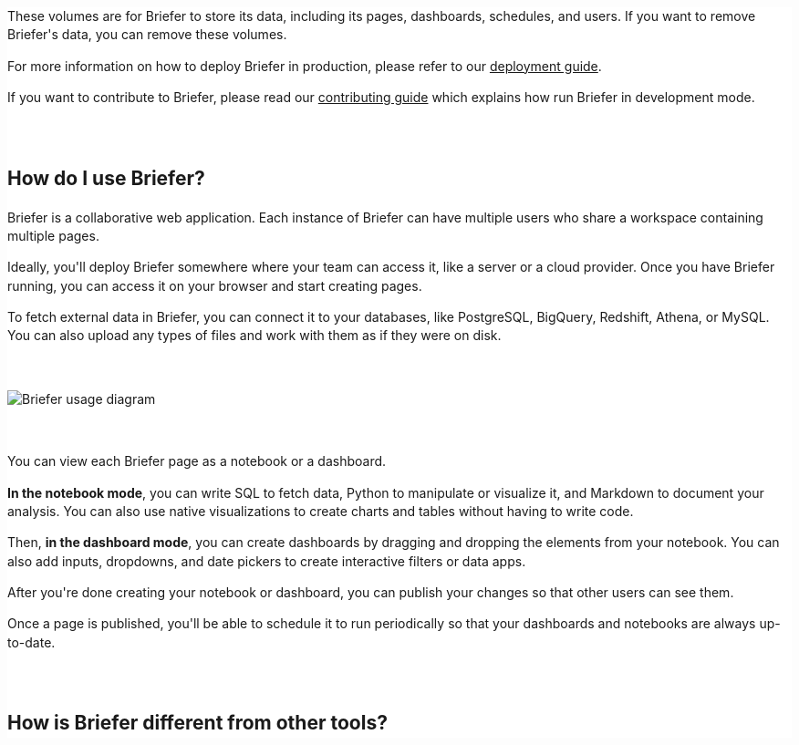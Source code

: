 These volumes are for Briefer to store its data, including its pages, dashboards, schedules, and users. If you want to remove Briefer's data, you can remove these volumes.

For more information on how to deploy Briefer in production, please refer to our [deployment guide](https://docs.briefer.cloud/get-started/deploy).

If you want to contribute to Briefer, please read our [contributing guide](/.github/CONTRIBUTING.md) which explains how run Briefer in development mode.

<br />

## How do I use Briefer?

Briefer is a collaborative web application. Each instance of Briefer can have multiple users who share a workspace containing multiple pages.

Ideally, you'll deploy Briefer somewhere where your team can access it, like a server or a cloud provider. Once you have Briefer running, you can access it on your browser and start creating pages.

To fetch external data in Briefer, you can connect it to your databases, like PostgreSQL, BigQuery, Redshift, Athena, or MySQL. You can also upload any types of files and work with them as if they were on disk.

<br />
<p>
<picture align="center">
  <source  align="center" media="(prefers-color-scheme: dark)" srcset="./assets/img/briefer-usage-overview-dark.png">
  <source align="center" media="(prefers-color-scheme: light)" srcset="./assets/img/briefer-usage-overview.png">
  <img align="center" alt="Briefer usage diagram" src="./assets/img/briefer-usage-overview.png">
</picture>
</p>
<br />

You can view each Briefer page as a notebook or a dashboard.

**In the notebook mode**, you can write SQL to fetch data, Python to manipulate or visualize it, and Markdown to document your analysis. You can also use native visualizations to create charts and tables without having to write code.

Then, **in the dashboard mode**, you can create dashboards by dragging and dropping the elements from your notebook. You can also add inputs, dropdowns, and date pickers to create interactive filters or data apps.

After you're done creating your notebook or dashboard, you can publish your changes so that other users can see them.

Once a page is published, you'll be able to schedule it to run periodically so that your dashboards and notebooks are always up-to-date.

<br />

## How is Briefer different from other tools?
